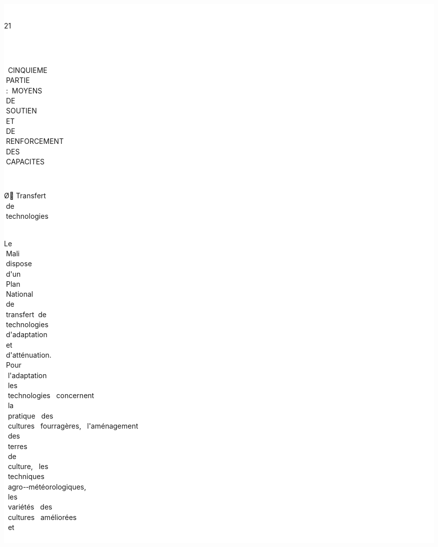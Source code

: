 
	
  

21	
  

	
  
	
  
CINQUIEME	
  PARTIE	
  :	
  MOYENS	
  DE	
  SOUTIEN	
  ET	
  DE	
  RENFORCEMENT	
  DES	
  CAPACITES	
  
	
  

Ø  Transfert	
  de	
  technologies	
  

Le	
  Mali	
  dispose	
  d'un	
  Plan	
  National	
  de	
  transfert	
  de	
  technologies	
  d'adaptation	
  et	
  d'atténuation.	
  Pour	
  
l'adaptation	
   les	
   technologies	
   concernent	
   la	
   pratique	
   des	
   cultures	
   fourragères,	
   l'aménagement	
   des	
  
terres	
   de	
   culture,	
   les	
   techniques	
   agro-­‐météorologiques,	
   les	
   variétés	
   des	
   cultures	
   améliorées	
   et	
  